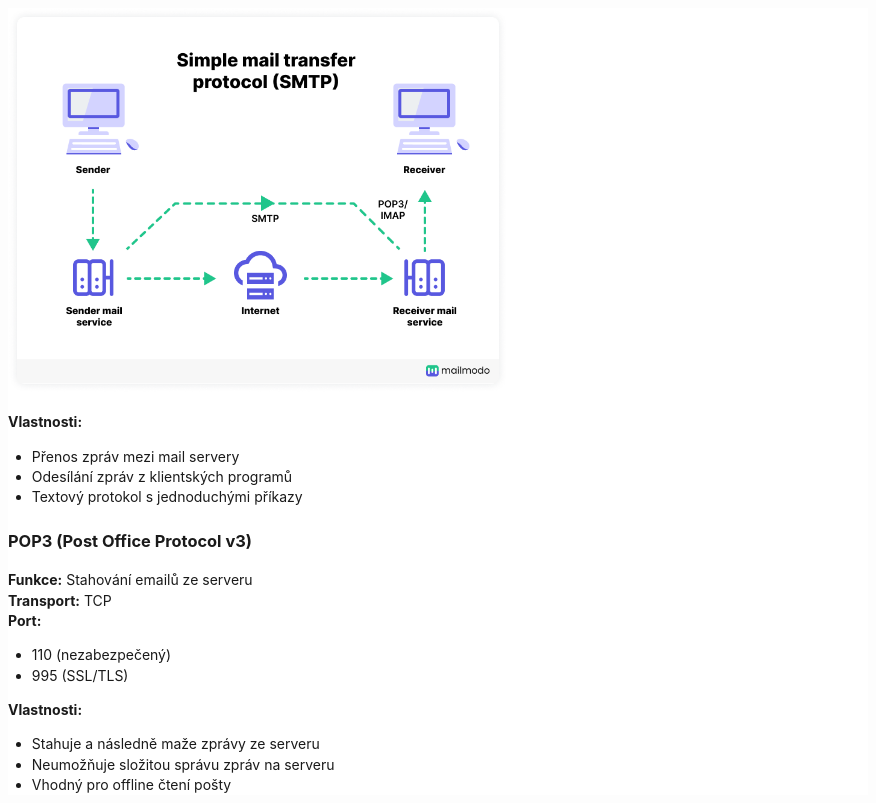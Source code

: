 <img src="img/05/smtp.png" alt="SMTP" width="500px" />

**Vlastnosti:**

- Přenos zpráv mezi mail servery
- Odesílání zpráv z klientských programů
- Textový protokol s jednoduchými příkazy

### POP3 (Post Office Protocol v3)

**Funkce:** Stahování emailů ze serveru  
**Transport:** TCP  
**Port:**

- 110 (nezabezpečený)
- 995 (SSL/TLS)

**Vlastnosti:**

- Stahuje a následně maže zprávy ze serveru
- Neumožňuje složitou správu zpráv na serveru
- Vhodný pro offline čtení pošty

